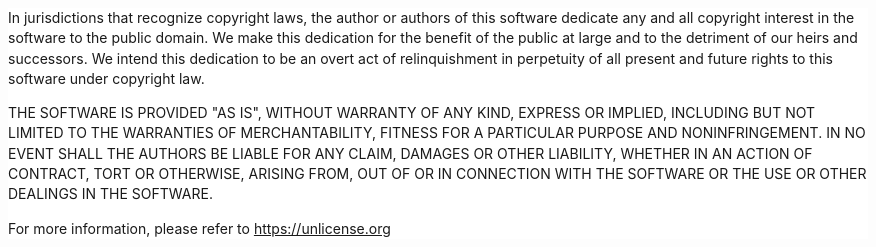 In jurisdictions that recognize copyright laws, the author or authors
of this software dedicate any and all copyright interest in the
software to the public domain. We make this dedication for the benefit
of the public at large and to the detriment of our heirs and
successors. We intend this dedication to be an overt act of
relinquishment in perpetuity of all present and future rights to this
software under copyright law.

THE SOFTWARE IS PROVIDED "AS IS", WITHOUT WARRANTY OF ANY KIND,
EXPRESS OR IMPLIED, INCLUDING BUT NOT LIMITED TO THE WARRANTIES OF
MERCHANTABILITY, FITNESS FOR A PARTICULAR PURPOSE AND NONINFRINGEMENT.
IN NO EVENT SHALL THE AUTHORS BE LIABLE FOR ANY CLAIM, DAMAGES OR
OTHER LIABILITY, WHETHER IN AN ACTION OF CONTRACT, TORT OR OTHERWISE,
ARISING FROM, OUT OF OR IN CONNECTION WITH THE SOFTWARE OR THE USE OR
OTHER DEALINGS IN THE SOFTWARE.

For more information, please refer to <https://unlicense.org>
